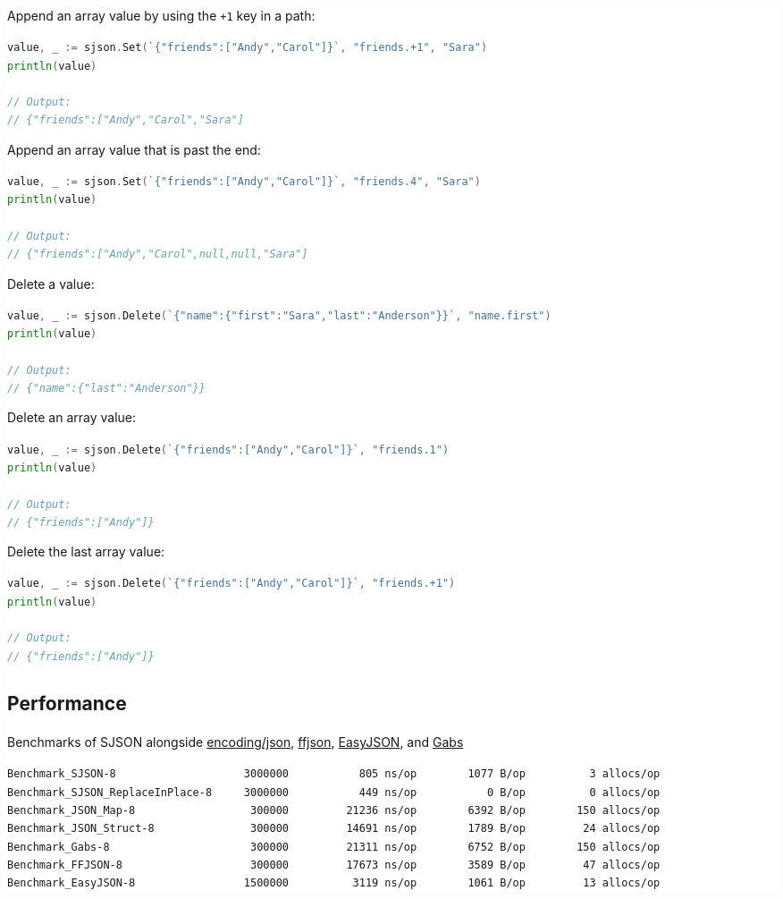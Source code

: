 Append an array value by using the `+1` key in a path:
```go
value, _ := sjson.Set(`{"friends":["Andy","Carol"]}`, "friends.+1", "Sara")
println(value)

// Output:
// {"friends":["Andy","Carol","Sara"]
```

Append an array value that is past the end:
```go
value, _ := sjson.Set(`{"friends":["Andy","Carol"]}`, "friends.4", "Sara")
println(value)

// Output:
// {"friends":["Andy","Carol",null,null,"Sara"]
```

Delete a value:
```go
value, _ := sjson.Delete(`{"name":{"first":"Sara","last":"Anderson"}}`, "name.first")
println(value)

// Output:
// {"name":{"last":"Anderson"}}
```

Delete an array value:
```go
value, _ := sjson.Delete(`{"friends":["Andy","Carol"]}`, "friends.1")
println(value)

// Output:
// {"friends":["Andy"]}
```

Delete the last array value:
```go
value, _ := sjson.Delete(`{"friends":["Andy","Carol"]}`, "friends.+1")
println(value)

// Output:
// {"friends":["Andy"]}
```

## Performance

Benchmarks of SJSON alongside [encoding/json](https://golang.org/pkg/encoding/json/),
[ffjson](https://github.com/pquerna/ffjson),
[EasyJSON](https://github.com/mailru/easyjson),
and [Gabs](https://github.com/Jeffail/gabs)

```
Benchmark_SJSON-8                  	 3000000	       805 ns/op	    1077 B/op	       3 allocs/op
Benchmark_SJSON_ReplaceInPlace-8   	 3000000	       449 ns/op	       0 B/op	       0 allocs/op
Benchmark_JSON_Map-8               	  300000	     21236 ns/op	    6392 B/op	     150 allocs/op
Benchmark_JSON_Struct-8            	  300000	     14691 ns/op	    1789 B/op	      24 allocs/op
Benchmark_Gabs-8                   	  300000	     21311 ns/op	    6752 B/op	     150 allocs/op
Benchmark_FFJSON-8                 	  300000	     17673 ns/op	    3589 B/op	      47 allocs/op
Benchmark_EasyJSON-8               	 1500000	      3119 ns/op	    1061 B/op	      13 allocs/op
```